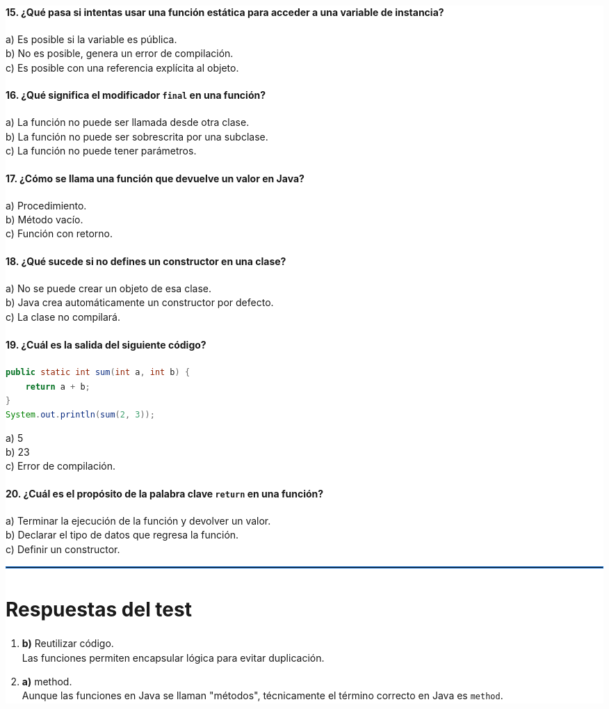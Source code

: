 #### 15. ¿Qué pasa si intentas usar una función estática para acceder a una variable de instancia?  
a) Es posible si la variable es pública.  
b) No es posible, genera un error de compilación.  
c) Es posible con una referencia explícita al objeto.

#### 16. ¿Qué significa el modificador `final` en una función?  
a) La función no puede ser llamada desde otra clase.  
b) La función no puede ser sobrescrita por una subclase.  
c) La función no puede tener parámetros.

#### 17. ¿Cómo se llama una función que devuelve un valor en Java?  
a) Procedimiento.  
b) Método vacío.  
c) Función con retorno.

#### 18. ¿Qué sucede si no defines un constructor en una clase?  
a) No se puede crear un objeto de esa clase.  
b) Java crea automáticamente un constructor por defecto.  
c) La clase no compilará.

#### 19. ¿Cuál es la salida del siguiente código?  
```java
public static int sum(int a, int b) {
    return a + b;
}
System.out.println(sum(2, 3));
```
a) 5  
b) 23  
c) Error de compilación.

#### 20. ¿Cuál es el propósito de la palabra clave `return` en una función?  
a) Terminar la ejecución de la función y devolver un valor.  
b) Declarar el tipo de datos que regresa la función.  
c) Definir un constructor.

<hr style="border: 1px solid #136AC7;" />

# **Respuestas del test**

1. **b)** Reutilizar código.  
   Las funciones permiten encapsular lógica para evitar duplicación.

2. **a)** method.  
   Aunque las funciones en Java se llaman "métodos", técnicamente el término correcto en Java es `method`.
